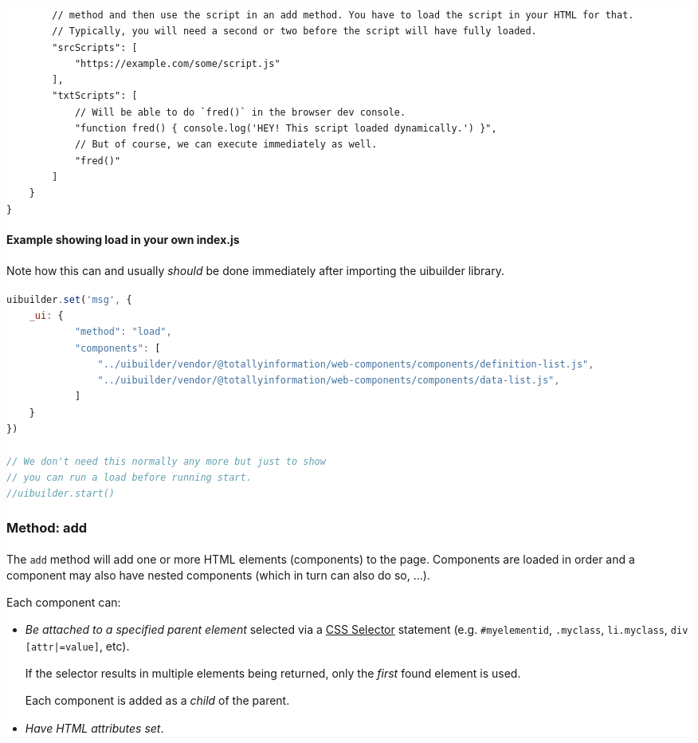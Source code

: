 ```jsonc
        // method and then use the script in an add method. You have to load the script in your HTML for that.
        // Typically, you will need a second or two before the script will have fully loaded.
        "srcScripts": [
            "https://example.com/some/script.js"
        ],
        "txtScripts": [
            // Will be able to do `fred()` in the browser dev console.
            "function fred() { console.log('HEY! This script loaded dynamically.') }",
            // But of course, we can execute immediately as well.
            "fred()"
        ]
    }
}
```

#### Example showing load in your own index.js

Note how this can and usually *should* be done immediately after importing the uibuilder library.

```javascript
uibuilder.set('msg', {
    _ui: {
            "method": "load",
            "components": [
                "../uibuilder/vendor/@totallyinformation/web-components/components/definition-list.js",
                "../uibuilder/vendor/@totallyinformation/web-components/components/data-list.js",
            ]
    }
})

// We don't need this normally any more but just to show
// you can run a load before running start.
//uibuilder.start()
```

### Method: add

The `add` method will add one or more HTML elements (components) to the page. Components are loaded in order and a component may also have nested components (which in turn can also do so, ...). 

Each component can:

* *Be attached to a specified parent element* selected via a [CSS Selector](https://developer.mozilla.org/en-US/docs/Web/CSS/CSS_Selectors) statement (e.g. `#myelementid`, `.myclass`, `li.myclass`, `div[attr|=value]`, etc). 
  
  If the selector results in multiple elements being returned, only the _first_ found element is used.

  Each component is added as a _child_ of the parent.

* *Have HTML attributes set*.
  